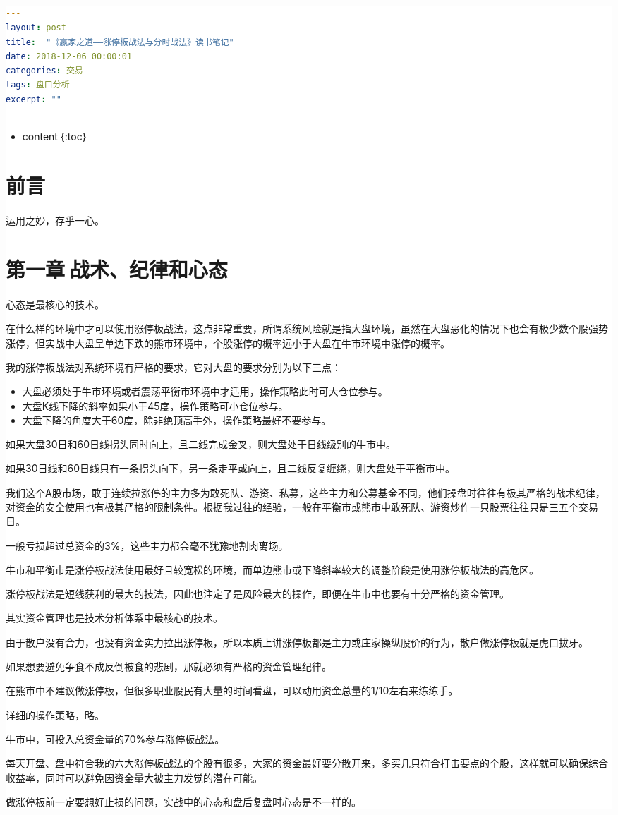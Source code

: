 ```yaml
---
layout: post
title:  "《赢家之道——涨停板战法与分时战法》读书笔记"
date: 2018-12-06 00:00:01
categories: 交易
tags: 盘口分析
excerpt: ""
---
```


* content
{:toc}

# 前言
运用之妙，存乎一心。

# 第一章 战术、纪律和心态
心态是最核心的技术。

在什么样的环境中才可以使用涨停板战法，这点非常重要，所谓系统风险就是指大盘环境，虽然在大盘恶化的情况下也会有极少数个股强势涨停，但实战中大盘呈单边下跌的熊市环境中，个股涨停的概率远小于大盘在牛市环境中涨停的概率。

我的涨停板战法对系统环境有严格的要求，它对大盘的要求分别为以下三点：
* 大盘必须处于牛市环境或者震荡平衡市环境中才适用，操作策略此时可大仓位参与。
* 大盘K线下降的斜率如果小于45度，操作策略可小仓位参与。
* 大盘下降的角度大于60度，除非绝顶高手外，操作策略最好不要参与。

如果大盘30日和60日线拐头同时向上，且二线完成金叉，则大盘处于日线级别的牛市中。

如果30日线和60日线只有一条拐头向下，另一条走平或向上，且二线反复缠绕，则大盘处于平衡市中。

我们这个A股市场，敢于连续拉涨停的主力多为敢死队、游资、私募，这些主力和公募基金不同，他们操盘时往往有极其严格的战术纪律，对资金的安全使用也有极其严格的限制条件。根据我过往的经验，一般在平衡市或熊市中敢死队、游资炒作一只股票往往只是三五个交易日。

一般亏损超过总资金的3%，这些主力都会毫不犹豫地割肉离场。

牛市和平衡市是涨停板战法使用最好且较宽松的环境，而单边熊市或下降斜率较大的调整阶段是使用涨停板战法的高危区。

涨停板战法是短线获利的最大的技法，因此也注定了是风险最大的操作，即便在牛市中也要有十分严格的资金管理。

其实资金管理也是技术分析体系中最核心的技术。

由于散户没有合力，也没有资金实力拉出涨停板，所以本质上讲涨停板都是主力或庄家操纵股价的行为，散户做涨停板就是虎口拔牙。

如果想要避免争食不成反倒被食的悲剧，那就必须有严格的资金管理纪律。

在熊市中不建议做涨停板，但很多职业股民有大量的时间看盘，可以动用资金总量的1/10左右来练练手。

详细的操作策略，略。

牛市中，可投入总资金量的70%参与涨停板战法。

每天开盘、盘中符合我的六大涨停板战法的个股有很多，大家的资金最好要分散开来，多买几只符合打击要点的个股，这样就可以确保综合收益率，同时可以避免因资金量大被主力发觉的潜在可能。

做涨停板前一定要想好止损的问题，实战中的心态和盘后复盘时心态是不一样的。
